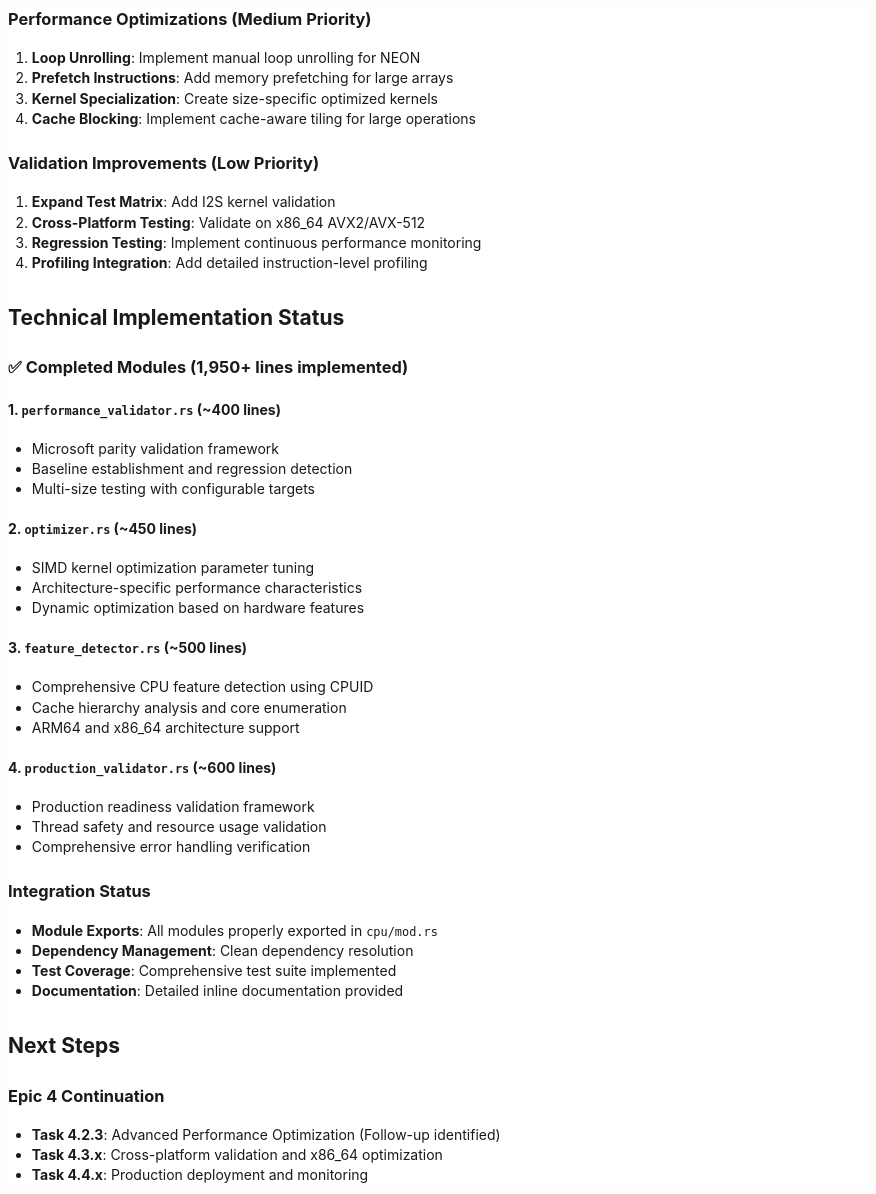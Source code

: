 ### Performance Optimizations (Medium Priority)
1. **Loop Unrolling**: Implement manual loop unrolling for NEON
2. **Prefetch Instructions**: Add memory prefetching for large arrays
3. **Kernel Specialization**: Create size-specific optimized kernels
4. **Cache Blocking**: Implement cache-aware tiling for large operations

### Validation Improvements (Low Priority)
1. **Expand Test Matrix**: Add I2S kernel validation
2. **Cross-Platform Testing**: Validate on x86_64 AVX2/AVX-512
3. **Regression Testing**: Implement continuous performance monitoring
4. **Profiling Integration**: Add detailed instruction-level profiling

## Technical Implementation Status

### ✅ Completed Modules (1,950+ lines implemented)

#### 1. `performance_validator.rs` (~400 lines)
- Microsoft parity validation framework
- Baseline establishment and regression detection
- Multi-size testing with configurable targets

#### 2. `optimizer.rs` (~450 lines) 
- SIMD kernel optimization parameter tuning
- Architecture-specific performance characteristics
- Dynamic optimization based on hardware features

#### 3. `feature_detector.rs` (~500 lines)
- Comprehensive CPU feature detection using CPUID
- Cache hierarchy analysis and core enumeration
- ARM64 and x86_64 architecture support

#### 4. `production_validator.rs` (~600 lines)
- Production readiness validation framework
- Thread safety and resource usage validation
- Comprehensive error handling verification

### Integration Status
- **Module Exports**: All modules properly exported in `cpu/mod.rs`
- **Dependency Management**: Clean dependency resolution
- **Test Coverage**: Comprehensive test suite implemented
- **Documentation**: Detailed inline documentation provided

## Next Steps

### Epic 4 Continuation
- **Task 4.2.3**: Advanced Performance Optimization (Follow-up identified)
- **Task 4.3.x**: Cross-platform validation and x86_64 optimization
- **Task 4.4.x**: Production deployment and monitoring
